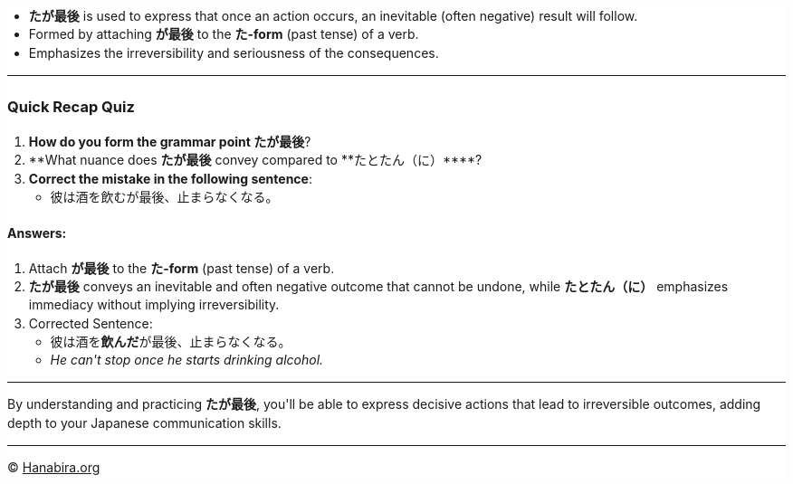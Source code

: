- **たが最後** is used to express that once an action occurs, an inevitable (often negative) result will follow.
- Formed by attaching **が最後** to the **た-form** (past tense) of a verb.
- Emphasizes the irreversibility and seriousness of the consequences.
---
### Quick Recap Quiz
1. **How do you form the grammar point **たが最後****?
2. **What nuance does **たが最後** convey compared to **たとたん（に）****?
3. **Correct the mistake in the following sentence**:
   - 彼は酒を飲むが最後、止まらなくなる。
#### Answers:
1. Attach **が最後** to the **た-form** (past tense) of a verb.
2. **たが最後** conveys an inevitable and often negative outcome that cannot be undone, while **たとたん（に）** emphasizes immediacy without implying irreversibility.
3. Corrected Sentence:
   - 彼は酒を**飲んだ**が最後、止まらなくなる。
   - *He can't stop once he starts drinking alcohol.*
---
By understanding and practicing **たが最後**, you'll be able to express decisive actions that lead to irreversible outcomes, adding depth to your Japanese communication skills.


---

© [Hanabira.org](https://hanabira.org)

